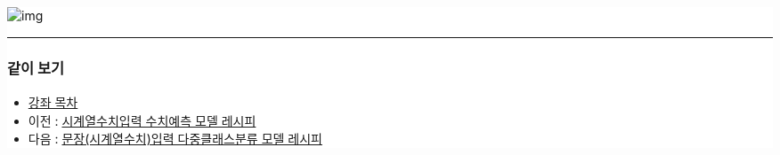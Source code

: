 ![img](http://tykimos.github.com/Keras/warehouse/2017-8-17-Text_Input_Binary_Classification_Model_Recipe_total.png)

---

### 같이 보기

* [강좌 목차](https://tykimos.github.io/Keras/lecture/)
* 이전 : [시계열수치입력 수치예측 모델 레시피](https://tykimos.github.io/Keras/2017/08/17/Time-series_Numerical_Input_Numerical_Prediction_Model_Recipe)
* 다음 : [문장(시계열수치)입력 다중클래스분류 모델 레시피](https://tykimos.github.io/Keras/2017/08/17/Text_Input_Multiclass_Classification_Model_Recipe)    

